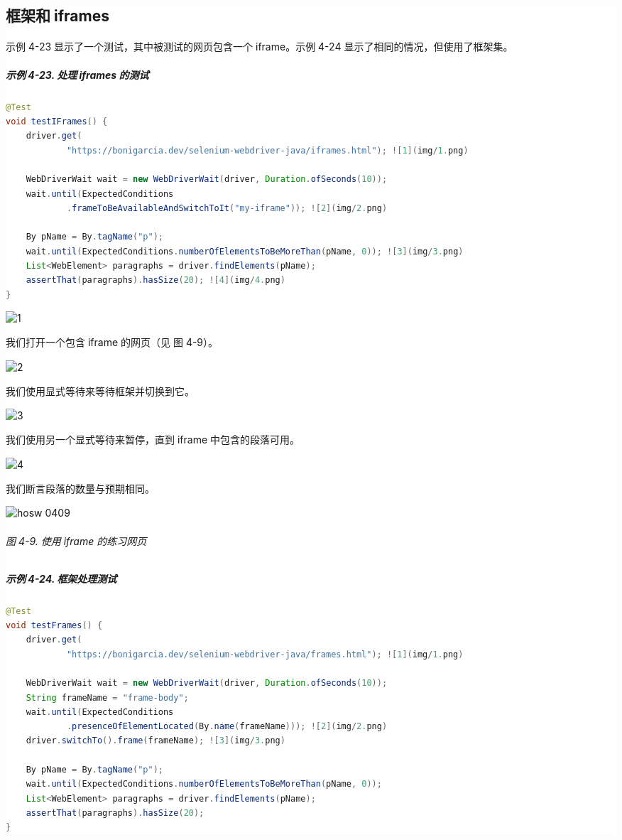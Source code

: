 ## 框架和 iframes

示例 4-23 显示了一个测试，其中被测试的网页包含一个 iframe。示例 4-24 显示了相同的情况，但使用了框架集。

##### 示例 4-23\. 处理 iframes 的测试

```java
@Test
void testIFrames() {
    driver.get(
            "https://bonigarcia.dev/selenium-webdriver-java/iframes.html"); ![1](img/1.png)

    WebDriverWait wait = new WebDriverWait(driver, Duration.ofSeconds(10));
    wait.until(ExpectedConditions
            .frameToBeAvailableAndSwitchToIt("my-iframe")); ![2](img/2.png)

    By pName = By.tagName("p");
    wait.until(ExpectedConditions.numberOfElementsToBeMoreThan(pName, 0)); ![3](img/3.png)
    List<WebElement> paragraphs = driver.findElements(pName);
    assertThat(paragraphs).hasSize(20); ![4](img/4.png)
}
```

![1](img/#co_browser_agnostic_features_CO21-1)

我们打开一个包含 iframe 的网页（见 图 4-9）。

![2](img/#co_browser_agnostic_features_CO21-2)

我们使用显式等待来等待框架并切换到它。

![3](img/#co_browser_agnostic_features_CO21-3)

我们使用另一个显式等待来暂停，直到 iframe 中包含的段落可用。

![4](img/#co_browser_agnostic_features_CO21-4)

我们断言段落的数量与预期相同。

![hosw 0409](img/hosw_0409.png)

###### 图 4-9\. 使用 iframe 的练习网页

##### 示例 4-24\. 框架处理测试

```java
@Test
void testFrames() {
    driver.get(
            "https://bonigarcia.dev/selenium-webdriver-java/frames.html"); ![1](img/1.png)

    WebDriverWait wait = new WebDriverWait(driver, Duration.ofSeconds(10));
    String frameName = "frame-body";
    wait.until(ExpectedConditions
            .presenceOfElementLocated(By.name(frameName))); ![2](img/2.png)
    driver.switchTo().frame(frameName); ![3](img/3.png)

    By pName = By.tagName("p");
    wait.until(ExpectedConditions.numberOfElementsToBeMoreThan(pName, 0));
    List<WebElement> paragraphs = driver.findElements(pName);
    assertThat(paragraphs).hasSize(20);
}
```
